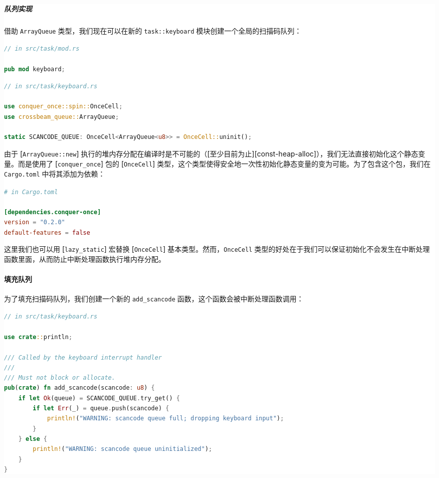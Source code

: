 
##### 队列实现

借助 `ArrayQueue` 类型，我们现在可以在新的 `task::keyboard` 模块创建一个全局的扫描码队列：

```rust
// in src/task/mod.rs

pub mod keyboard;
```

```rust
// in src/task/keyboard.rs

use conquer_once::spin::OnceCell;
use crossbeam_queue::ArrayQueue;

static SCANCODE_QUEUE: OnceCell<ArrayQueue<u8>> = OnceCell::uninit();
```

由于 [`ArrayQueue::new`] 执行的堆内存分配在编译时是不可能的（[至少目前为止][const-heap-alloc]），我们无法直接初始化这个静态变量。而是使用了 [`conquer_once`] 包的 [`OnceCell`] 类型，这个类型使得安全地一次性初始化静态变量的变为可能。为了包含这个包，我们在 `Cargo.toml` 中将其添加为依赖：


```toml
# in Cargo.toml

[dependencies.conquer-once]
version = "0.2.0"
default-features = false
```

这里我们也可以用 [`lazy_static`] 宏替换 [`OnceCell`] 基本类型。然而，`OnceCell` 类型的好处在于我们可以保证初始化不会发生在中断处理函数里面，从而防止中断处理函数执行堆内存分配。


#### 填充队列

为了填充扫描码队列，我们创建一个新的 `add_scancode` 函数，这个函数会被中断处理函数调用：

```rust
// in src/task/keyboard.rs

use crate::println;

/// Called by the keyboard interrupt handler
///
/// Must not block or allocate.
pub(crate) fn add_scancode(scancode: u8) {
    if let Ok(queue) = SCANCODE_QUEUE.try_get() {
        if let Err(_) = queue.push(scancode) {
            println!("WARNING: scancode queue full; dropping keyboard input");
        }
    } else {
        println!("WARNING: scancode queue uninitialized");
    }
}
```
